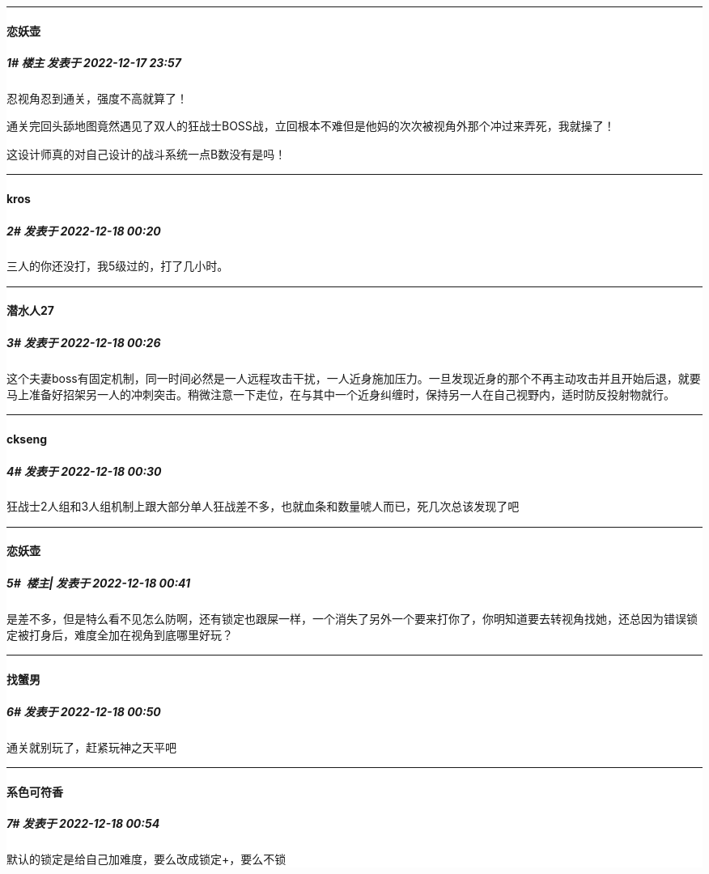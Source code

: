 

*****

####  恋妖壶  
##### 1#       楼主       发表于 2022-12-17 23:57

忍视角忍到通关，强度不高就算了！

通关完回头舔地图竟然遇见了双人的狂战士BOSS战，立回根本不难但是他妈的次次被视角外那个冲过来弄死，我就操了！

这设计师真的对自己设计的战斗系统一点B数没有是吗！

*****

####  kros  
##### 2#       发表于 2022-12-18 00:20

三人的你还没打，我5级过的，打了几小时。

*****

####  潜水人27  
##### 3#       发表于 2022-12-18 00:26

这个夫妻boss有固定机制，同一时间必然是一人远程攻击干扰，一人近身施加压力。一旦发现近身的那个不再主动攻击并且开始后退，就要马上准备好招架另一人的冲刺突击。稍微注意一下走位，在与其中一个近身纠缠时，保持另一人在自己视野内，适时防反投射物就行。

*****

####  ckseng  
##### 4#       发表于 2022-12-18 00:30

狂战士2人组和3人组机制上跟大部分单人狂战差不多，也就血条和数量唬人而已，死几次总该发现了吧

*****

####  恋妖壶  
##### 5#         楼主| 发表于 2022-12-18 00:41

是差不多，但是特么看不见怎么防啊，还有锁定也跟屎一样，一个消失了另外一个要来打你了，你明知道要去转视角找她，还总因为错误锁定被打身后，难度全加在视角到底哪里好玩？

*****

####  找蟹男  
##### 6#       发表于 2022-12-18 00:50

通关就别玩了，赶紧玩神之天平吧

*****

####  系色可符香  
##### 7#       发表于 2022-12-18 00:54

默认的锁定是给自己加难度，要么改成锁定+，要么不锁
